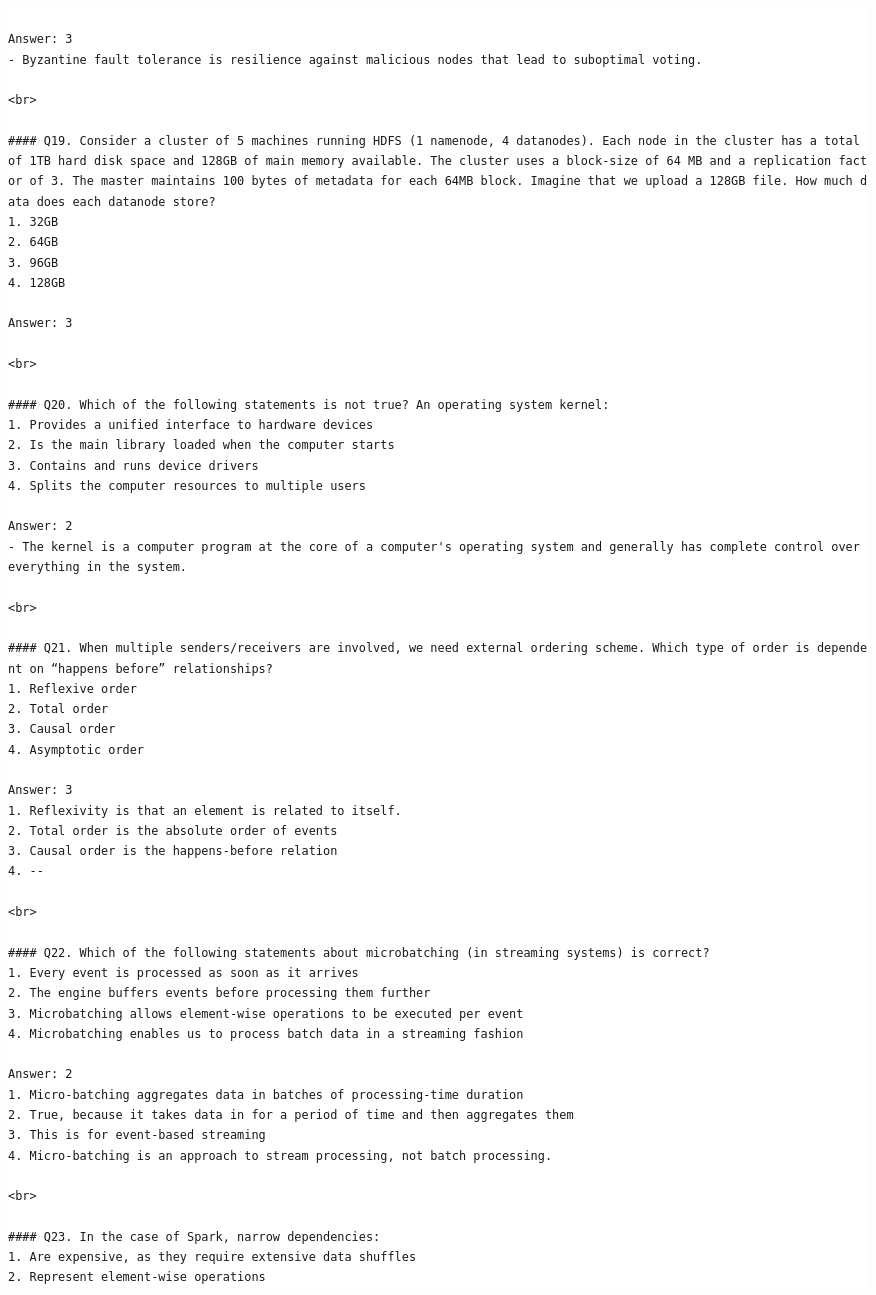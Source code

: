 ```

Answer: 3
- Byzantine fault tolerance is resilience against malicious nodes that lead to suboptimal voting.

<br>

#### Q19. Consider a cluster of 5 machines running HDFS (1 namenode, 4 datanodes). Each node in the cluster has a total of 1TB hard disk space and 128GB of main memory available. The cluster uses a block-size of 64 MB and a replication factor of 3. The master maintains 100 bytes of metadata for each 64MB block. Imagine that we upload a 128GB file. How much data does each datanode store?
1. 32GB
2. 64GB
3. 96GB
4. 128GB

Answer: 3

<br>

#### Q20. Which of the following statements is not true? An operating system kernel:
1. Provides a unified interface to hardware devices
2. Is the main library loaded when the computer starts
3. Contains and runs device drivers
4. Splits the computer resources to multiple users

Answer: 2
- The kernel is a computer program at the core of a computer's operating system and generally has complete control over everything in the system.

<br>

#### Q21. When multiple senders/receivers are involved, we need external ordering scheme. Which type of order is dependent on “happens before” relationships?
1. Reflexive order
2. Total order
3. Causal order
4. Asymptotic order

Answer: 3
1. Reflexivity is that an element is related to itself.
2. Total order is the absolute order of events
3. Causal order is the happens-before relation
4. --

<br>

#### Q22. Which of the following statements about microbatching (in streaming systems) is correct?
1. Every event is processed as soon as it arrives
2. The engine buffers events before processing them further
3. Microbatching allows element-wise operations to be executed per event
4. Microbatching enables us to process batch data in a streaming fashion

Answer: 2
1. Micro-batching aggregates data in batches of processing-time duration
2. True, because it takes data in for a period of time and then aggregates them
3. This is for event-based streaming
4. Micro-batching is an approach to stream processing, not batch processing.

<br>

#### Q23. In the case of Spark, narrow dependencies:
1. Are expensive, as they require extensive data shuffles
2. Represent element-wise operations
```